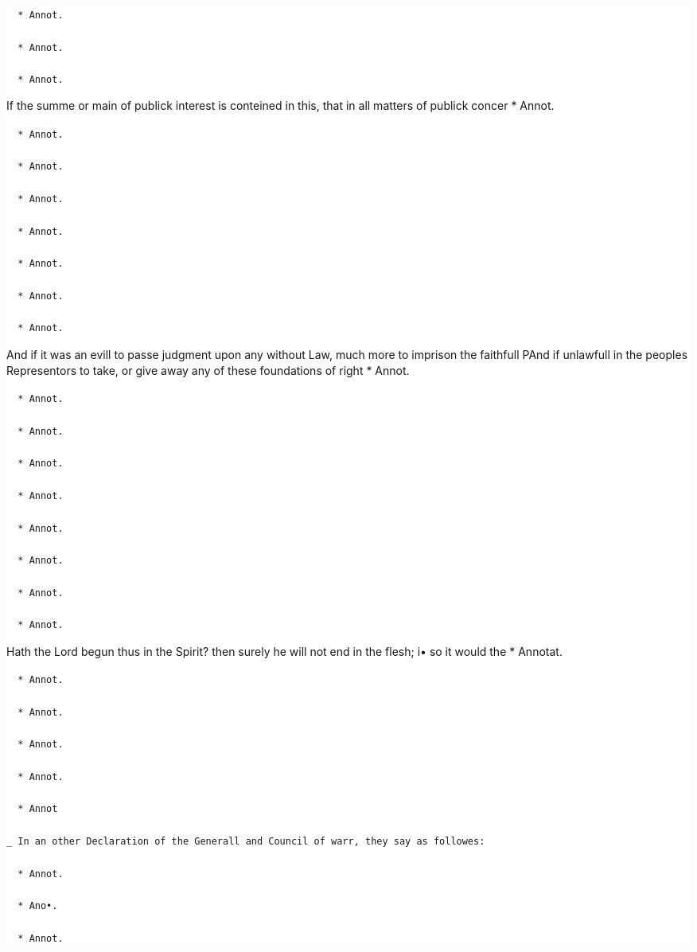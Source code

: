       * Annot.

      * Annot.

      * Annot.
If the summe or main of publick interest is conteined in this, that in all matters of publick concer
      * Annot.

      * Annot.

      * Annot.

      * Annot.

      * Annot.

      * Annot.

      * Annot.

      * Annot.
And if it was an evill to passe judgment upon any without Law, much more to imprison the faithfull PAnd if unlawfull in the peoples Representors to take, or give away any of these foundations of right
      * Annot.

      * Annot.

      * Annot.

      * Annot.

      * Annot.

      * Annot.

      * Annot.

      * Annot.

      * Annot.
Hath the Lord begun thus in the Spirit? then surely he will not end in the flesh; i• so it would the
      * Annotat.

      * Annot.

      * Annot.

      * Annot.

      * Annot.

      * Annot

    _ In an other Declaration of the Generall and Council of warr, they say as followes:

      * Annot.

      * Ano•.

      * Annot.
